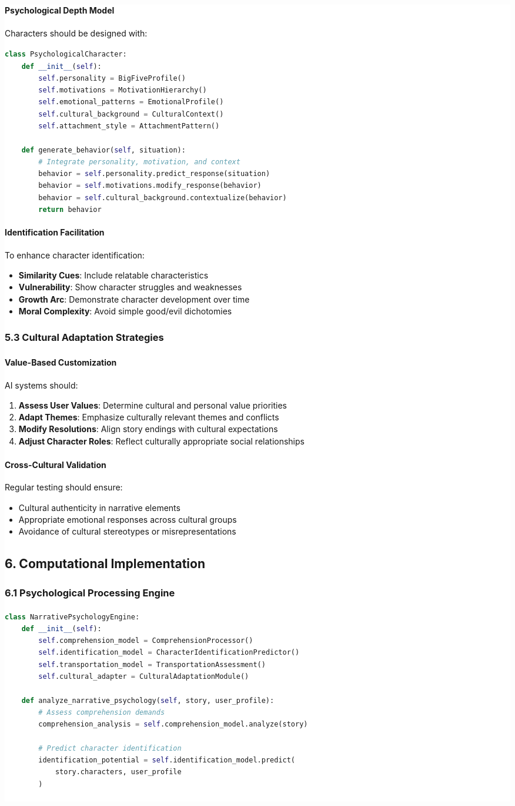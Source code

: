 #### Psychological Depth Model
Characters should be designed with:

```python
class PsychologicalCharacter:
    def __init__(self):
        self.personality = BigFiveProfile()
        self.motivations = MotivationHierarchy()
        self.emotional_patterns = EmotionalProfile()
        self.cultural_background = CulturalContext()
        self.attachment_style = AttachmentPattern()
    
    def generate_behavior(self, situation):
        # Integrate personality, motivation, and context
        behavior = self.personality.predict_response(situation)
        behavior = self.motivations.modify_response(behavior)
        behavior = self.cultural_background.contextualize(behavior)
        return behavior
```

#### Identification Facilitation
To enhance character identification:

- **Similarity Cues**: Include relatable characteristics
- **Vulnerability**: Show character struggles and weaknesses
- **Growth Arc**: Demonstrate character development over time
- **Moral Complexity**: Avoid simple good/evil dichotomies

### 5.3 Cultural Adaptation Strategies

#### Value-Based Customization
AI systems should:

1. **Assess User Values**: Determine cultural and personal value priorities
2. **Adapt Themes**: Emphasize culturally relevant themes and conflicts
3. **Modify Resolutions**: Align story endings with cultural expectations
4. **Adjust Character Roles**: Reflect culturally appropriate social relationships

#### Cross-Cultural Validation
Regular testing should ensure:
- Cultural authenticity in narrative elements
- Appropriate emotional responses across cultural groups
- Avoidance of cultural stereotypes or misrepresentations

## 6. Computational Implementation

### 6.1 Psychological Processing Engine

```python
class NarrativePsychologyEngine:
    def __init__(self):
        self.comprehension_model = ComprehensionProcessor()
        self.identification_model = CharacterIdentificationPredictor()
        self.transportation_model = TransportationAssessment()
        self.cultural_adapter = CulturalAdaptationModule()
    
    def analyze_narrative_psychology(self, story, user_profile):
        # Assess comprehension demands
        comprehension_analysis = self.comprehension_model.analyze(story)
        
        # Predict character identification
        identification_potential = self.identification_model.predict(
            story.characters, user_profile
        )
        
```